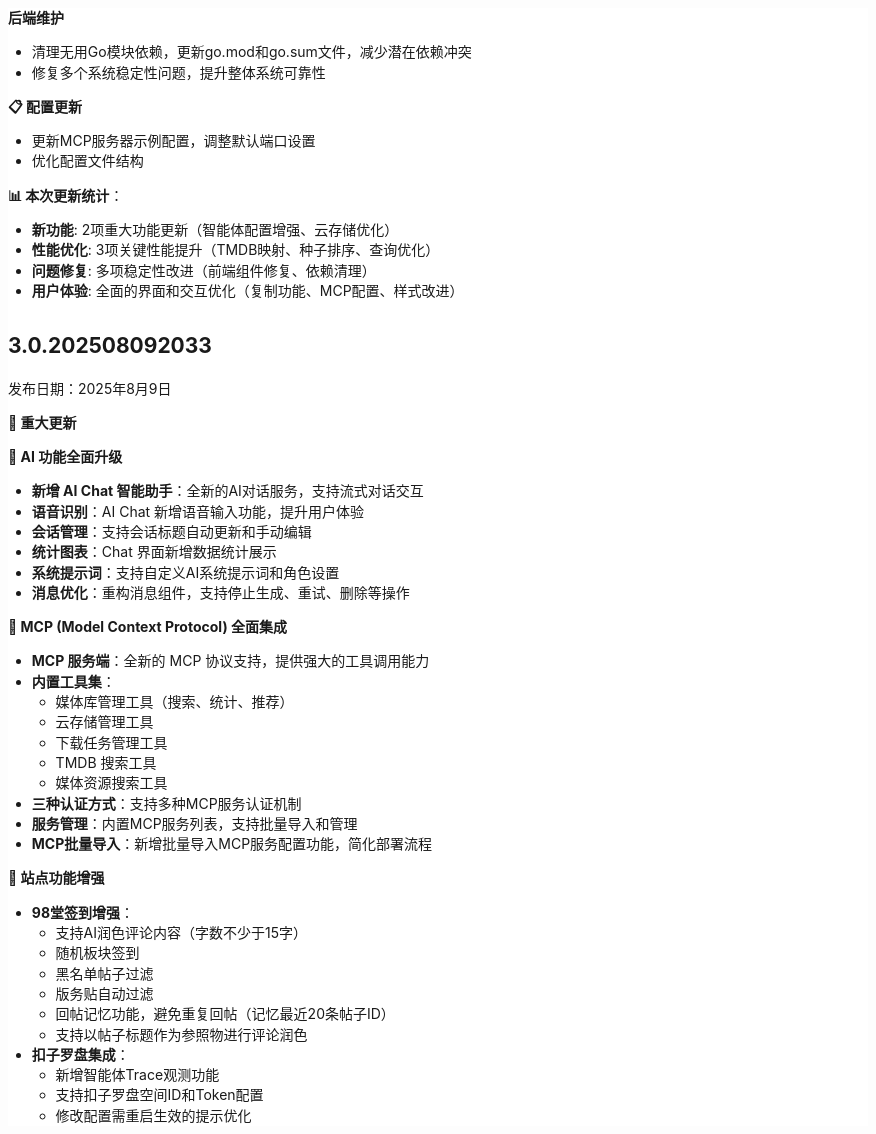 **后端维护**
- 清理无用Go模块依赖，更新go.mod和go.sum文件，减少潜在依赖冲突
- 修复多个系统稳定性问题，提升整体系统可靠性

**📋 配置更新**
- 更新MCP服务器示例配置，调整默认端口设置
- 优化配置文件结构

**📊 本次更新统计**：
- **新功能**: 2项重大功能更新（智能体配置增强、云存储优化）
- **性能优化**: 3项关键性能提升（TMDB映射、种子排序、查询优化）
- **问题修复**: 多项稳定性改进（前端组件修复、依赖清理）
- **用户体验**: 全面的界面和交互优化（复制功能、MCP配置、样式改进）


## 3.0.202508092033

发布日期：2025年8月9日

**🎉 重大更新**

**🤖 AI 功能全面升级**
- **新增 AI Chat 智能助手**：全新的AI对话服务，支持流式对话交互
- **语音识别**：AI Chat 新增语音输入功能，提升用户体验
- **会话管理**：支持会话标题自动更新和手动编辑
- **统计图表**：Chat 界面新增数据统计展示
- **系统提示词**：支持自定义AI系统提示词和角色设置
- **消息优化**：重构消息组件，支持停止生成、重试、删除等操作

**🔧 MCP (Model Context Protocol) 全面集成**
- **MCP 服务端**：全新的 MCP 协议支持，提供强大的工具调用能力
- **内置工具集**：
  - 媒体库管理工具（搜索、统计、推荐）
  - 云存储管理工具
  - 下载任务管理工具
  - TMDB 搜索工具
  - 媒体资源搜索工具
- **三种认证方式**：支持多种MCP服务认证机制
- **服务管理**：内置MCP服务列表，支持批量导入和管理
- **MCP批量导入**：新增批量导入MCP服务配置功能，简化部署流程

**🎯 站点功能增强**
- **98堂签到增强**：
  - 支持AI润色评论内容（字数不少于15字）
  - 随机板块签到
  - 黑名单帖子过滤
  - 版务贴自动过滤
  - 回帖记忆功能，避免重复回帖（记忆最近20条帖子ID）
  - 支持以帖子标题作为参照物进行评论润色
- **扣子罗盘集成**：
  - 新增智能体Trace观测功能
  - 支持扣子罗盘空间ID和Token配置
  - 修改配置需重启生效的提示优化
